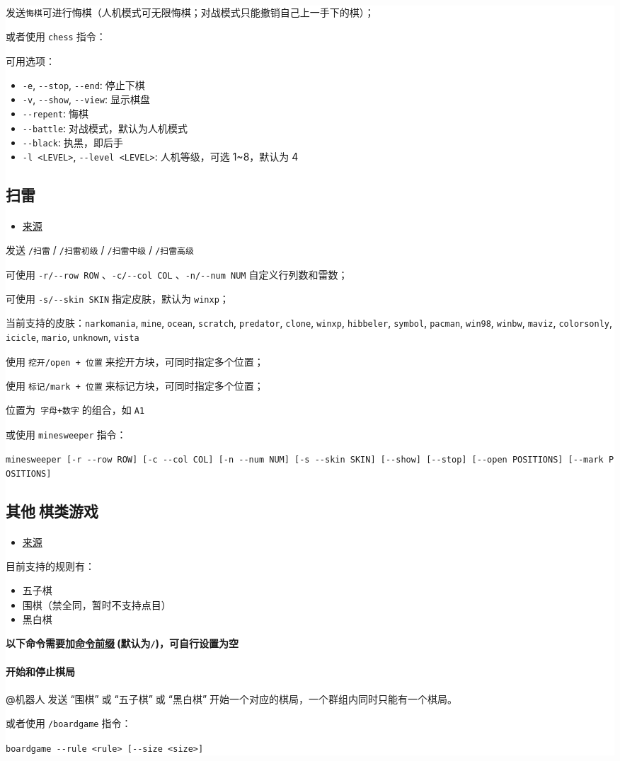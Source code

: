 发送`悔棋`可进行悔棋（人机模式可无限悔棋；对战模式只能撤销自己上一手下的棋）；

或者使用 `chess` 指令：

可用选项：

- `-e`, `--stop`, `--end`: 停止下棋
- `-v`, `--show`, `--view`: 显示棋盘
- `--repent`: 悔棋
- `--battle`: 对战模式，默认为人机模式
- `--black`: 执黑，即后手
- `-l <LEVEL>`, `--level <LEVEL>`: 人机等级，可选 1~8，默认为 4

## 扫雷

- [来源](https://github.com/noneplugin/nonebot-plugin-minesweeper)

发送 `/扫雷` / `/扫雷初级` / `/扫雷中级` / `/扫雷高级`

可使用 `-r/--row ROW` 、`-c/--col COL` 、`-n/--num NUM` 自定义行列数和雷数；

可使用 `-s/--skin SKIN` 指定皮肤，默认为 `winxp`；

当前支持的皮肤：`narkomania`, `mine`, `ocean`, `scratch`, `predator`, `clone`, `winxp`, `hibbeler`, `symbol`, `pacman`, `win98`, `winbw`, `maviz`, `colorsonly`, `icicle`, `mario`, `unknown`, `vista`

使用 `挖开/open + 位置` 来挖开方块，可同时指定多个位置；

使用 `标记/mark + 位置` 来标记方块，可同时指定多个位置；

位置为` 字母+数字` 的组合，如 `A1`

或使用 `minesweeper` 指令：

```
minesweeper [-r --row ROW] [-c --col COL] [-n --num NUM] [-s --skin SKIN] [--show] [--stop] [--open POSITIONS] [--mark POSITIONS]
```

## 其他 棋类游戏

- [来源](https://github.com/noneplugin/nonebot-plugin-boardgame)

目前支持的规则有：

- 五子棋
- 围棋（禁全同，暂时不支持点目）
- 黑白棋

**以下命令需要加[命令前缀](https://v2.nonebot.dev/docs/api/config#Config-command_start) (默认为`/`)，可自行设置为空**

#### 开始和停止棋局

@机器人 发送 “围棋” 或 “五子棋” 或 “黑白棋” 开始一个对应的棋局，一个群组内同时只能有一个棋局。

或者使用 `/boardgame` 指令：

```
boardgame --rule <rule> [--size <size>]
```
